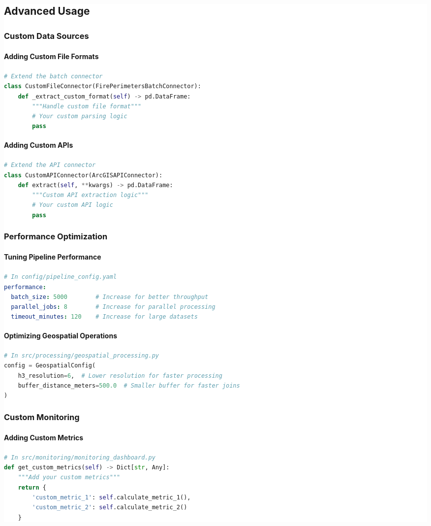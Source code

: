 
## Advanced Usage

### Custom Data Sources

#### Adding Custom File Formats
```python
# Extend the batch connector
class CustomFileConnector(FirePerimetersBatchConnector):
    def _extract_custom_format(self) -> pd.DataFrame:
        """Handle custom file format"""
        # Your custom parsing logic
        pass
```

#### Adding Custom APIs
```python
# Extend the API connector
class CustomAPIConnector(ArcGISAPIConnector):
    def extract(self, **kwargs) -> pd.DataFrame:
        """Custom API extraction logic"""
        # Your custom API logic
        pass
```

### Performance Optimization

#### Tuning Pipeline Performance
```yaml
# In config/pipeline_config.yaml
performance:
  batch_size: 5000        # Increase for better throughput
  parallel_jobs: 8        # Increase for parallel processing
  timeout_minutes: 120    # Increase for large datasets
```

#### Optimizing Geospatial Operations
```python
# In src/processing/geospatial_processing.py
config = GeospatialConfig(
    h3_resolution=6,  # Lower resolution for faster processing
    buffer_distance_meters=500.0  # Smaller buffer for faster joins
)
```

### Custom Monitoring

#### Adding Custom Metrics
```python
# In src/monitoring/monitoring_dashboard.py
def get_custom_metrics(self) -> Dict[str, Any]:
    """Add your custom metrics"""
    return {
        'custom_metric_1': self.calculate_metric_1(),
        'custom_metric_2': self.calculate_metric_2()
    }
```
